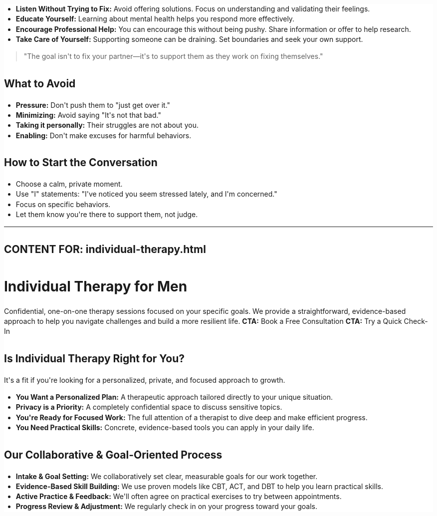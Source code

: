 - **Listen Without Trying to Fix:** Avoid offering solutions. Focus on understanding and validating their feelings.
- **Educate Yourself:** Learning about mental health helps you respond more effectively.
- **Encourage Professional Help:** You can encourage this without being pushy. Share information or offer to help research.
- **Take Care of Yourself:** Supporting someone can be draining. Set boundaries and seek your own support.

> "The goal isn't to fix your partner—it's to support them as they work on fixing themselves."

## What to Avoid

- **Pressure:** Don't push them to "just get over it."
- **Minimizing:** Avoid saying "It's not that bad."
- **Taking it personally:** Their struggles are not about you.
- **Enabling:** Don't make excuses for harmful behaviors.

## How to Start the Conversation

- Choose a calm, private moment.
- Use "I" statements: "I've noticed you seem stressed lately, and I'm concerned."
- Focus on specific behaviors.
- Let them know you're there to support them, not judge.

---
## CONTENT FOR: individual-therapy.html

# Individual Therapy for Men

Confidential, one-on-one therapy sessions focused on your specific goals. We provide a straightforward, evidence-based approach to help you navigate challenges and build a more resilient life.
**CTA:** Book a Free Consultation
**CTA:** Try a Quick Check-In

## Is Individual Therapy Right for You?

It's a fit if you're looking for a personalized, private, and focused approach to growth.
- **You Want a Personalized Plan:** A therapeutic approach tailored directly to your unique situation.
- **Privacy is a Priority:** A completely confidential space to discuss sensitive topics.
- **You're Ready for Focused Work:** The full attention of a therapist to dive deep and make efficient progress.
- **You Need Practical Skills:** Concrete, evidence-based tools you can apply in your daily life.

## Our Collaborative & Goal-Oriented Process

- **Intake & Goal Setting:** We collaboratively set clear, measurable goals for our work together.
- **Evidence-Based Skill Building:** We use proven models like CBT, ACT, and DBT to help you learn practical skills.
- **Active Practice & Feedback:** We'll often agree on practical exercises to try between appointments.
- **Progress Review & Adjustment:** We regularly check in on your progress toward your goals.
